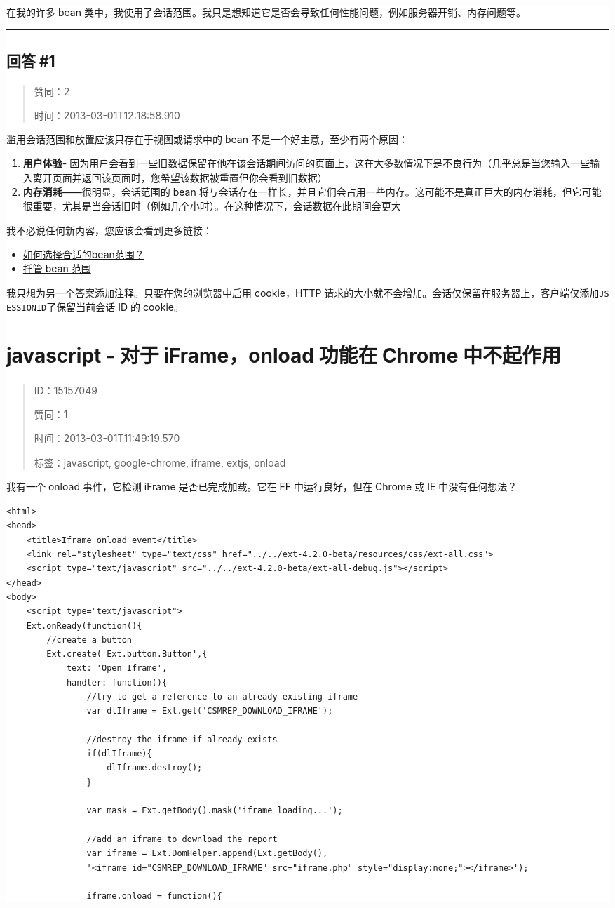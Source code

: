 在我的许多 bean 类中，我使用了会话范围。我只是想知道它是否会导致任何性能问题，例如服务器开销、内存问题等。

* * *

## 回答 #1

> 赞同：2
> 
> 时间：2013-03-01T12:18:58.910

滥用会话范围和放置应该只存在于视图或请求中的 bean 不是一个好主意，至少有两个原因：

1.  **用户体验**- 因为用户会看到一些旧数据保留在他在该会话期间访问的页面上，这在大多数情况下是不良行为（几乎总是当您输入一些输入离开页面并返回该页面时，您希望该数据被重置但你会看到旧数据）
2.  **内存消耗**——很明显，会话范围的 bean 将与会话存在一样长，并且它们会占用一些内存。这可能不是真正巨大的内存消耗，但它可能很重要，尤其是当会话旧时（例如几个小时）。在这种情况下，会话数据在此期间会更大

我不必说任何新内容，您应该会看到更多链接：

*   [如何选择合适的bean范围？](https://stackoverflow.com/questions/7031885/how-to-choose-the-right-bean-scope)
*   [托管 bean 范围](http://balusc.blogspot.com/2011/09/communication-in-jsf-20.html#ManagedBeanScopes)

我只想为另一个答案添加注释。只要在您的浏览器中启用 cookie，HTTP 请求的大小就不会增加。会话仅保留在服务器上，客户端仅添加`JSESSIONID`了保留当前会话 ID 的 cookie。

# javascript - 对于 iFrame，onload 功能在 Chrome 中不起作用

> ID：15157049
> 
> 赞同：1
> 
> 时间：2013-03-01T11:49:19.570
> 
> 标签：javascript, google-chrome, iframe, extjs, onload

我有一个 onload 事件，它检测 iFrame 是否已完成加载。它在 FF 中运行良好，但在 Chrome 或 IE 中没有任何想法？

```
<html>
<head>
    <title>Iframe onload event</title>
    <link rel="stylesheet" type="text/css" href="../../ext-4.2.0-beta/resources/css/ext-all.css">
    <script type="text/javascript" src="../../ext-4.2.0-beta/ext-all-debug.js"></script>
</head>
<body>
    <script type="text/javascript">
    Ext.onReady(function(){
        //create a button
        Ext.create('Ext.button.Button',{
            text: 'Open Iframe',
            handler: function(){
                //try to get a reference to an already existing iframe
                var dlIframe = Ext.get('CSMREP_DOWNLOAD_IFRAME');

                //destroy the iframe if already exists
                if(dlIframe){
                    dlIframe.destroy();
                }

                var mask = Ext.getBody().mask('iframe loading...');

                //add an iframe to download the report
                var iframe = Ext.DomHelper.append(Ext.getBody(),
                '<iframe id="CSMREP_DOWNLOAD_IFRAME" src="iframe.php" style="display:none;"></iframe>');

                iframe.onload = function(){
```
